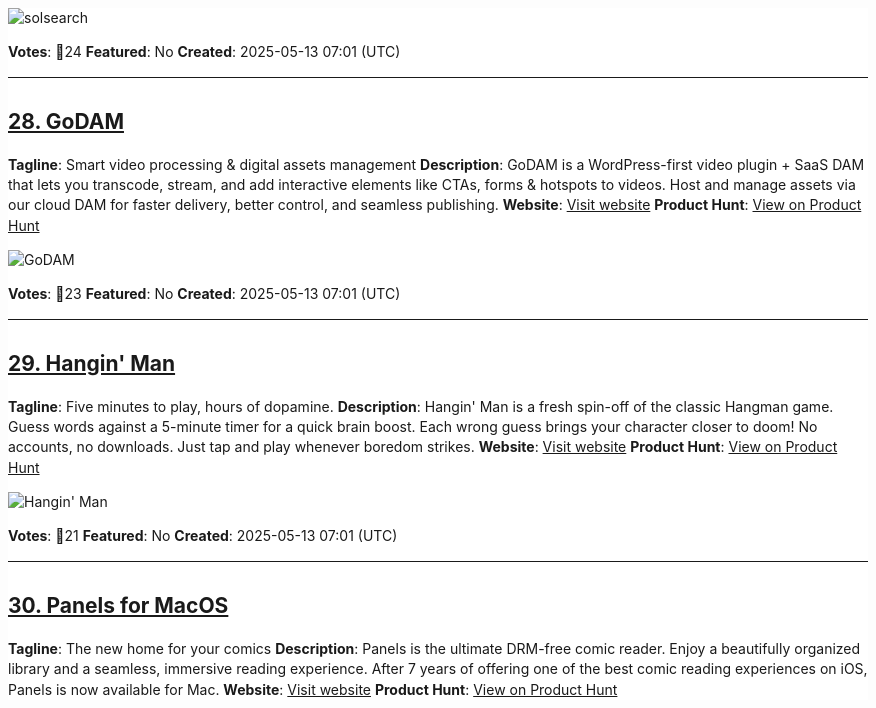 ![solsearch](https://ph-files.imgix.net/7a8f9035-ee5d-49b2-9c7a-43cf2cace452.png?auto=format)

**Votes**: 🔺24
**Featured**: No
**Created**: 2025-05-13 07:01 (UTC)

---

## [28. GoDAM](https://www.producthunt.com/posts/godam?utm_campaign=producthunt-api&utm_medium=api-v2&utm_source=Application%3A+phdata+%28ID%3A+183397%29)
**Tagline**: Smart video processing & digital assets management 
**Description**: GoDAM is a WordPress-first video plugin + SaaS DAM that lets you transcode, stream, and add interactive elements like CTAs, forms & hotspots to videos. Host and manage assets via our cloud DAM for faster delivery, better control, and seamless publishing.
**Website**: [Visit website](https://www.producthunt.com/r/DSZLWXP755IYHD?utm_campaign=producthunt-api&utm_medium=api-v2&utm_source=Application%3A+phdata+%28ID%3A+183397%29)
**Product Hunt**: [View on Product Hunt](https://www.producthunt.com/posts/godam?utm_campaign=producthunt-api&utm_medium=api-v2&utm_source=Application%3A+phdata+%28ID%3A+183397%29)

![GoDAM](https://ph-files.imgix.net/c407c399-cff1-4b90-a58a-eb96063d0e03.png?auto=format)

**Votes**: 🔺23
**Featured**: No
**Created**: 2025-05-13 07:01 (UTC)

---

## [29. Hangin' Man](https://www.producthunt.com/posts/hangin-man?utm_campaign=producthunt-api&utm_medium=api-v2&utm_source=Application%3A+phdata+%28ID%3A+183397%29)
**Tagline**: Five minutes to play, hours of dopamine.
**Description**: Hangin' Man is a fresh spin-off of the classic Hangman game. Guess words against a 5-minute timer for a quick brain boost. Each wrong guess brings your character closer to doom! No accounts, no downloads. Just tap and play whenever boredom strikes.
**Website**: [Visit website](https://www.producthunt.com/r/K6FZLJ2BGKJP67?utm_campaign=producthunt-api&utm_medium=api-v2&utm_source=Application%3A+phdata+%28ID%3A+183397%29)
**Product Hunt**: [View on Product Hunt](https://www.producthunt.com/posts/hangin-man?utm_campaign=producthunt-api&utm_medium=api-v2&utm_source=Application%3A+phdata+%28ID%3A+183397%29)

![Hangin' Man](https://ph-files.imgix.net/4f35de2c-4d56-4ee2-a1cd-9bc8a0b9f822.jpeg?auto=format)

**Votes**: 🔺21
**Featured**: No
**Created**: 2025-05-13 07:01 (UTC)

---

## [30. Panels for MacOS](https://www.producthunt.com/posts/panels-for-macos?utm_campaign=producthunt-api&utm_medium=api-v2&utm_source=Application%3A+phdata+%28ID%3A+183397%29)
**Tagline**: The new home for your comics
**Description**: Panels is the ultimate DRM-free comic reader. Enjoy a beautifully organized library and a seamless, immersive reading experience. After 7 years of offering one of the best comic reading experiences on iOS, Panels is now available for Mac.
**Website**: [Visit website](https://www.producthunt.com/r/U3KC53TXNYQMJ5?utm_campaign=producthunt-api&utm_medium=api-v2&utm_source=Application%3A+phdata+%28ID%3A+183397%29)
**Product Hunt**: [View on Product Hunt](https://www.producthunt.com/posts/panels-for-macos?utm_campaign=producthunt-api&utm_medium=api-v2&utm_source=Application%3A+phdata+%28ID%3A+183397%29)
